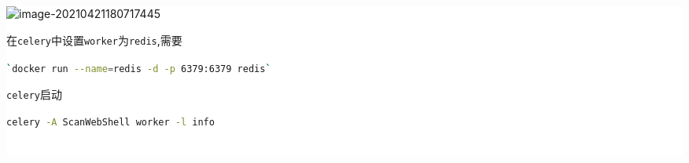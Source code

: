 ![image-20210421180717445](http://img.xzaslxr.xyz/image-20210421180717445.png)

在`celery`中设置`worker`为`redis`,需要 
```bash
`docker run --name=redis -d -p 6379:6379 redis`
```

`celery`启动
```bash
celery -A ScanWebShell worker -l info
```









​	